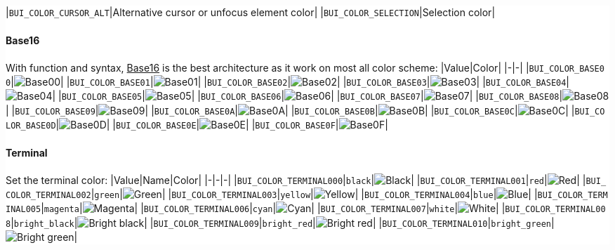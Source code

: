 |`BUI_COLOR_CURSOR_ALT`|Alternative cursor or unfocus element color|
|`BUI_COLOR_SELECTION`|Selection color|

#### Base16
With function and syntax, [Base16](chriskempson.com/projects/base16) is the best architecture as it work on most all color scheme:
|Value|Color|
|-|-|
|`BUI_COLOR_BASE00`|![Base00](https://placehold.it/64x24/181818?text=+)|
|`BUI_COLOR_BASE01`|![Base01](https://placehold.it/64x24/282828?text=+)|
|`BUI_COLOR_BASE02`|![Base02](https://placehold.it/64x24/383838?text=+)|
|`BUI_COLOR_BASE03`|![Base03](https://placehold.it/64x24/585858?text=+)|
|`BUI_COLOR_BASE04`|![Base04](https://placehold.it/64x24/B8B8B8?text=+)|
|`BUI_COLOR_BASE05`|![Base05](https://placehold.it/64x24/D8D8D8?text=+)|
|`BUI_COLOR_BASE06`|![Base06](https://placehold.it/64x24/E8E8E8?text=+)|
|`BUI_COLOR_BASE07`|![Base07](https://placehold.it/64x24/F8F8F8?text=+)|
|`BUI_COLOR_BASE08`|![Base08](https://placehold.it/64x24/AB4642?text=+)|
|`BUI_COLOR_BASE09`|![Base09](https://placehold.it/64x24/DC9656?text=+)|
|`BUI_COLOR_BASE0A`|![Base0A](https://placehold.it/64x24/F7CA88?text=+)|
|`BUI_COLOR_BASE0B`|![Base0B](https://placehold.it/64x24/A1B56C?text=+)|
|`BUI_COLOR_BASE0C`|![Base0C](https://placehold.it/64x24/86C1B9?text=+)|
|`BUI_COLOR_BASE0D`|![Base0D](https://placehold.it/64x24/7CAFC2?text=+)|
|`BUI_COLOR_BASE0E`|![Base0E](https://placehold.it/64x24/BA8BAF?text=+)|
|`BUI_COLOR_BASE0F`|![Base0F](https://placehold.it/64x24/A16946?text=+)|

#### Terminal
Set the terminal color:
|Value|Name|Color|
|-|-|-|
|`BUI_COLOR_TERMINAL000`|`black`|![Black](https://placehold.it/64x24/000000?text=+)|
|`BUI_COLOR_TERMINAL001`|`red`|![Red](https://placehold.it/64x24/800000?text=+)|
|`BUI_COLOR_TERMINAL002`|`green`|![Green](https://placehold.it/64x24/008000?text=+)|
|`BUI_COLOR_TERMINAL003`|`yellow`|![Yellow](https://placehold.it/64x24/808000?text=+)|
|`BUI_COLOR_TERMINAL004`|`blue`|![Blue](https://placehold.it/64x24/000080?text=+)|
|`BUI_COLOR_TERMINAL005`|`magenta`|![Magenta](https://placehold.it/64x24/800080?text=+)|
|`BUI_COLOR_TERMINAL006`|`cyan`|![Cyan](https://placehold.it/64x24/008080?text=+)|
|`BUI_COLOR_TERMINAL007`|`white`|![White](https://placehold.it/64x24/C0C0C0?text=+)|
|`BUI_COLOR_TERMINAL008`|`bright_black`|![Bright black](https://placehold.it/64x24/808080?text=+)|
|`BUI_COLOR_TERMINAL009`|`bright_red`|![Bright red](https://placehold.it/64x24/FF0000?text=+)|
|`BUI_COLOR_TERMINAL010`|`bright_green`|![Bright green](https://placehold.it/64x24/00FF00?text=+)|